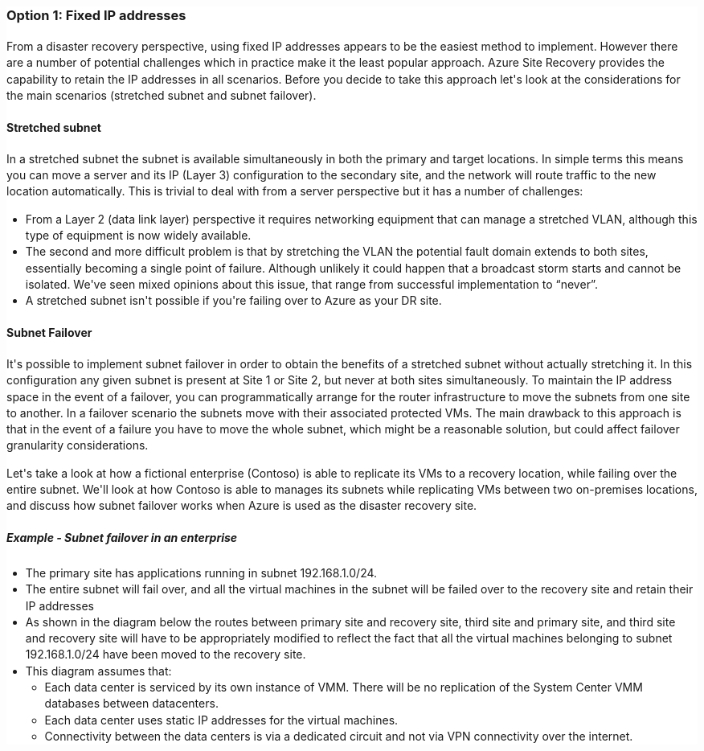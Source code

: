 ### Option 1: Fixed IP addresses

From a disaster recovery perspective, using fixed IP addresses appears to be the easiest method to implement. However there are a number of potential challenges which in practice make it the least popular approach. Azure Site Recovery provides the capability to retain the IP addresses in all scenarios. Before you decide to take this approach let's look at the considerations for the main scenarios (stretched subnet and subnet failover). 

#### Stretched subnet

In a stretched subnet the subnet is available simultaneously in both the primary and target locations. In simple terms this means you can move a server and its IP (Layer 3) configuration to the secondary site, and the network will route traffic to the new location automatically. This is trivial to deal with from a server perspective but it has a number of challenges:



- From a Layer 2 (data link layer) perspective it requires networking equipment that can manage a stretched VLAN, although this type of equipment is now widely available.
- The second and more difficult problem is that by stretching the VLAN the potential fault domain extends to both sites, essentially becoming a single point of failure. Although unlikely it could happen that a broadcast storm starts and cannot be isolated. We've seen mixed opinions about this issue, that range from successful implementation to “never”.
- A stretched subnet isn't possible if you're failing over to Azure as your DR site.

#### Subnet Failover

It's possible to implement subnet failover in order to obtain the benefits of a stretched subnet without actually stretching it. In this configuration any given subnet is present at Site 1 or Site 2, but never at both sites simultaneously. To maintain the IP address space in the event of a failover, you can programmatically arrange for the router infrastructure to move the subnets from one site to another. In a failover scenario the subnets move with their associated protected VMs.  The main drawback to this approach is that in the event of a failure you have to move the whole subnet, which might be a reasonable solution, but could affect failover granularity considerations. 

Let's take a look at how a fictional enterprise (Contoso) is able to replicate its VMs to a recovery location, while failing over the entire subnet. We'll look at how Contoso is able to manages its subnets while replicating VMs between two on-premises locations, and discuss how subnet failover works when Azure is used as the disaster recovery site.

##### Example - Subnet failover in an enterprise
 
- The primary site has applications running in subnet 192.168.1.0/24.
- The entire subnet will fail over, and all the virtual machines in the subnet will be failed over to the recovery site and retain their IP addresses
- As shown in the diagram below the routes between primary site and recovery site, third site and primary site, and third site and recovery site will have to be appropriately modified to reflect the fact that all the virtual machines belonging to subnet 192.168.1.0/24 have been moved to the recovery site.
- This diagram assumes that:
	-  Each data center is serviced by its own instance of VMM. There will be no replication of the System Center VMM databases between datacenters.
	-  Each data center uses static IP addresses for the virtual machines.
	-  Connectivity between the data centers is via a dedicated circuit and not via VPN connectivity over the internet.
